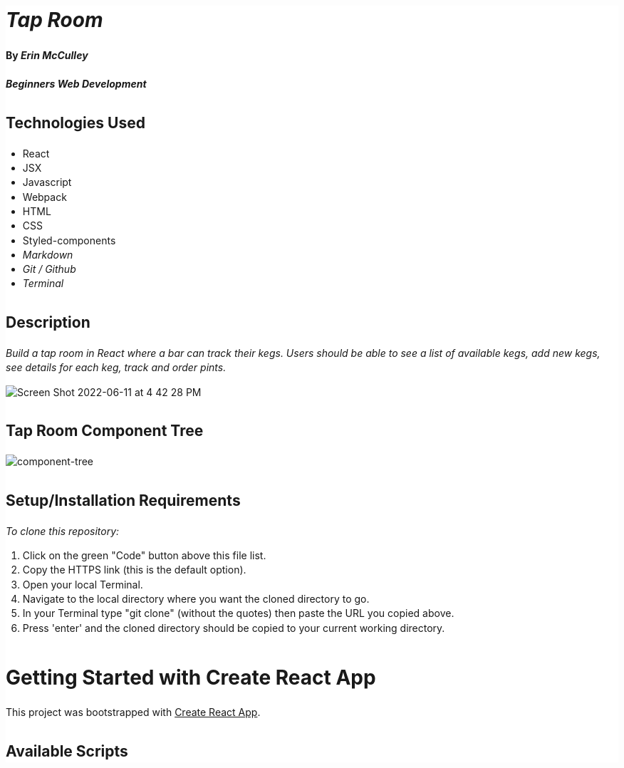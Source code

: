# _Tap Room_

#### By _**Erin McCulley**_

#### _Beginners Web Development_

## Technologies Used

* React
* JSX
* Javascript
* Webpack
* HTML
* CSS
* Styled-components
* _Markdown_
* _Git / Github_
* _Terminal_

## Description

_Build a tap room in React where a bar can track their kegs. Users should be able to see a list of available kegs, add new kegs, see details for each keg, track and order pints._

<img width="1273" alt="Screen Shot 2022-06-11 at 4 42 28 PM" src="https://user-images.githubusercontent.com/92233564/173208400-155b9cbc-eae1-4e42-af4e-67dd1e02313b.png">

## Tap Room Component Tree

<img width="1273" alt="component-tree" src="https://user-images.githubusercontent.com/92233564/172030733-07467409-4616-4ec2-b5e5-c237fbd5383a.png">

## Setup/Installation Requirements

_To clone this repository:_

1. Click on the green "Code" button above this file list.
2. Copy the HTTPS link (this is the default option).
3. Open your local Terminal.
4. Navigate to the local directory where you want the cloned directory to go.
5. In your Terminal type "git clone" (without the quotes) then paste the URL you copied above. 
6. Press 'enter' and the cloned directory should be copied to your current working directory.

##

# Getting Started with Create React App

This project was bootstrapped with [Create React App](https://github.com/facebook/create-react-app).

## Available Scripts
